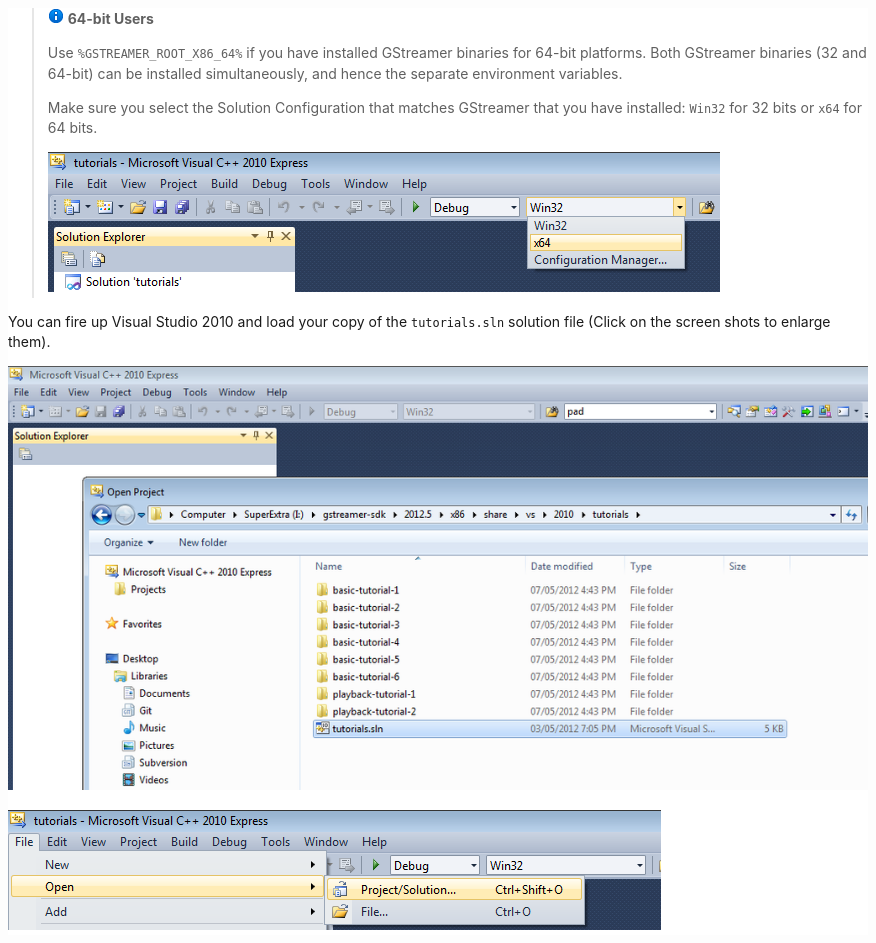 > ![Information](images/icons/emoticons/information.png)
> **64-bit Users**
>
>Use `%GSTREAMER_ROOT_X86_64%` if you have installed GStreamer binaries for 64-bit platforms. Both GStreamer binaries (32 and 64-bit) can be installed simultaneously, and hence the separate environment variables.
>
>Make sure you select the Solution Configuration that matches GStreamer that you have installed: `Win32` for 32 bits or `x64` for 64 bits.
>
> ![Windows Install Configuration](images/WindowsInstall-Configuration.png)

You can fire up Visual Studio 2010 and load your copy of the
`tutorials.sln` solution file (Click on the screen shots to enlarge
them).

![](images/WindowsInstall2.png)

![](images/WindowsInstall1.png)
